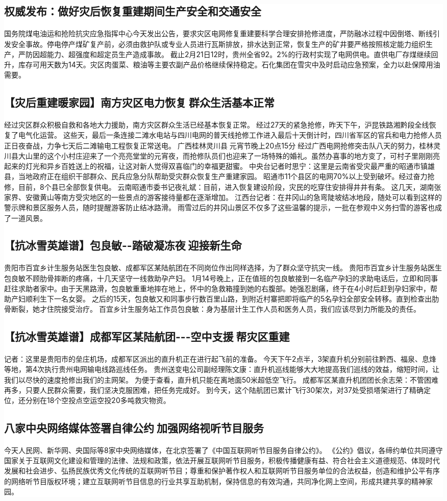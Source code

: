 
## 权威发布：做好灾后恢复重建期间生产安全和交通安全


国务院煤电油运和抢险抗灾应急指挥中心今天发出公告，要求灾区电网修复重建要科学合理安排抢修进度，严防融冰过程中因倒塔、断线引发安全事故。停电停产煤矿复产前，必须由救护队或专业人员进行瓦斯排放，排水达到正常，恢复生产的矿井要严格按照核定能力组织生产，严防因超能力、超强度和超定员生产造成事故。
截止2月21日12时，贵州全省92。2%的行政村实现了电网供电。直供电厂存煤继续回升，库存可用天数为14天。灾区肉蛋菜、粮油等主要农副产品价格继续保持稳定。石化集团在雪灾中及时启动应急预案，全力以赴保障用油需要。


## 【灾后重建暖家园】南方灾区电力恢复 群众生活基本正常


经过灾区群众积极自救和各地大力援助，南方灾区群众生活已经基本恢复正常。
经过27天的紧急抢修，昨天下午，沪昆铁路湘黔段全线恢复了电气化运营。
这些天，最后一条连接二滩水电站与四川电网的普天线抢修工作进入最后十天倒计时，四川省军区的官兵和电力抢修人员正日夜奋战，力争七天后二滩输电工程恢复正常送电。
广西桂林灵川县 元宵节晚上20点15分
经过广西电网抢修突击队八天的努力，桂林灵川县大山里的这个小村庄迎来了一个亮亮堂堂的元宵夜，而抢修队员们也迎来了一场特殊的婚礼。虽然办喜事的地方变了，可村子里刚刚亮起来的灯光和异乡百姓送上的祝福，让这对新人觉得双喜临门的幸福更甜蜜。
中央台记者时思宁：这里是云南省受灾最严重的昭通市镇雄县，当地政府正在组织干部群众、民兵应急分队帮助受灾群众恢复生产重建家园。
昭通市11个县区的电网70%以上受到破坏。经过奋力抢修，目前，8个县已全部恢复供电。
云南昭通市委书记夜礼斌：目前，进入恢复建设阶段，灾民的吃穿住安排得井井有条。
这几天，湖南张家界、安徽黄山等南方受灾地区的一些景点的游客接待量都在逐渐增加。
江西台记者：在井冈山的急弯陡坡结冰地段，随处可以看到这样的警示牌和景区服务人员，随时提醒游客防止结冰路滑。
雨雪过后的井冈山景区不仅多了这些温馨的提示，一批在参观中义务扫雪的游客也成了一道风景。


## 【抗冰雪英雄谱】包良敏--踏破凝冻夜 迎接新生命


贵阳市百宜乡计生服务站医生包良敏、成都军区某陆航团在不同岗位作出同样选择，为了群众坚守抗灾一线。
贵阳市百宜乡计生服务站医生包良敏不顾肋骨摔断的疼痛，十几天坚守一线救助孕产妇。
1月14号晚上，正在值班的包良敏接到一名临产孕妇的求助电话后，立即和同事赶往求助者家中。由于天黑路滑，包良敏重重地摔在地上，怀中的急救箱撞到她的右腹部。她强忍剧痛，终于在4小时后赶到孕妇家中，帮助产妇顺利生下一名女婴。
之后的15天，包良敏又和同事步行数百里山路，到附近村寨把即将临产的5名孕妇全部安全转移。直到检查出肋骨断裂，她才住院接受治疗。
百宜乡计生服务站工作员包良敏：身为基层计生工作人员和医务人员，我们应该尽到力所能及的责任。


## 【抗冰雪英雄谱】成都军区某陆航团---空中支援 帮灾区重建


记者：这里是贵阳市的垒庄机场，成都军区派出的直升机正在进行起飞前的准备。 
今天下午2点半，3架直升机分别前往黔西、福泉、息烽等地，第4次执行贵州电网输电线路巡线任务。
贵州送变电公司副经理陈文康：直升机巡线能够大大地提高我们巡线的效益，缩短时间，让我们以尽快的速度抢修出我们的主网架。
为便于查看，直升机只能在离地面50米超低空飞行。
成都军区某直升机团团长余志荣：不管困难再多，只要人民群众需要，我们坚决克服困难，把任务完成好。
到今天，这个陆航团已累计飞行30架次，对37处受损塔架进行了精确定位，还分别在18个空投点空运空投20多吨救灾物资。


## 八家中央网络媒体签署自律公约 加强网络视听节目服务


今天人民网、新华网、央国际等8家中央网络媒体，在北京签署了《中国互联网听节目服务自律公约》。
《公约》倡议，各缔约单位共同遵守国家关于互联网文化建设和管理的法律、法规和政策，依法开展互联网听节目服务，积极传播健康有益、符合社会主义道德规范、体现时代发展和社会进步、弘扬民族优秀文化传统的互联网听节目；尊重和保护著作权人和互联网听节目服务单位的合法权益，创造和维护公平有序的网络听节目版权环境；建立互联网听节目信息的行业共享互助机制，保持信息的有效沟通，共同净化网上空间，形成共建共享的精神家园。
